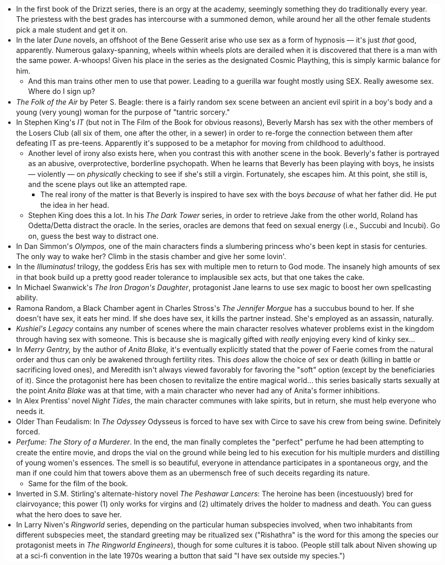 -   In the first book of the Drizzt series, there is an orgy at the academy, seemingly something they do traditionally every year. The priestess with the best grades has intercourse with a summoned demon, while around her all the other female students pick a male student and get it on.
-   In the later _Dune_ novels, an offshoot of the Bene Gesserit arise who use sex as a form of hypnosis — it's just _that_ good, apparently. Numerous galaxy-spanning, wheels within wheels plots are derailed when it is discovered that there is a man with the same power. A-whoops! Given his place in the series as the designated Cosmic Plaything, this is simply karmic balance for him.
    -   And this man trains other men to use that power. Leading to a guerilla war fought mostly using SEX. Really awesome sex. Where do I sign up?
-   _The Folk of the Air_ by Peter S. Beagle: there is a fairly random sex scene between an ancient evil spirit in a boy's body and a young (very young) woman for the purpose of "tantric sorcery."
-   In Stephen King's _IT_ (but not in The Film of the Book for obvious reasons), Beverly Marsh has sex with the other members of the Losers Club (all six of them, one after the other, in a sewer) in order to re-forge the connection between them after defeating IT as pre-teens. Apparently it's supposed to be a metaphor for moving from childhood to adulthood.
    -   Another level of irony also exists here, when you contrast this with another scene in the book. Beverly's father is portrayed as an abusive, overprotective, borderline psychopath. When he learns that Beverly has been playing with boys, he insists — violently — on _physically_ checking to see if she's still a virgin. Fortunately, she escapes him. At this point, she still is, and the scene plays out like an attempted rape.
        -   The real irony of the matter is that Beverly is inspired to have sex with the boys _because_ of what her father did. He put the idea in her head.
    -   Stephen King does this a lot. In his _The Dark Tower_ series, in order to retrieve Jake from the other world, Roland has Odetta/Detta distract the oracle. In the series, oracles are demons that feed on sexual energy (i.e., Succubi and Incubi). Go on, guess the best way to distract one.
-   In Dan Simmon's _Olympos,_ one of the main characters finds a slumbering princess who's been kept in stasis for centuries. The only way to wake her? Climb in the stasis chamber and give her some lovin'.
-   In the _Illuminatus!_ trilogy, the goddess Eris has sex with multiple men to return to God mode. The insanely high amounts of sex in that book build up a pretty good reader tolerance to implausible sex acts, but that one takes the cake.
-   In Michael Swanwick's _The Iron Dragon's Daughter_, protagonist Jane learns to use sex magic to boost her own spellcasting ability.
-   Ramona Random, a Black Chamber agent in Charles Stross's _The Jennifer Morgue_ has a succubus bound to her. If she doesn't have sex, it eats her mind. If she does have sex, it kills the partner instead. She's employed as an assassin, naturally.
-   _Kushiel's Legacy_ contains any number of scenes where the main character resolves whatever problems exist in the kingdom through having sex with someone. This is because she is magically gifted with _really_ enjoying every kind of kinky sex...
-   In _Merry Gentry,_ by the author of _Anita Blake,_ it's eventually explicitly stated that the power of Faerie comes from the natural order and thus can only be awakened through fertility rites. This _does_ allow the choice of sex or death (killing in battle or sacrificing loved ones), and Meredith isn't always viewed favorably for favoring the "soft" option (except by the beneficiaries of it). Since the protagonist here has been chosen to revitalize the entire magical world... this series basically starts sexually at the point _Anita Blake_ was at that time, with a main character who never had any of Anita's former inhibitions.
-   In Alex Prentiss' novel _Night Tides_, the main character communes with lake spirits, but in return, she must help everyone who needs it.
-   Older Than Feudalism: In _The Odyssey_ Odysseus is forced to have sex with Circe to save his crew from being swine. Definitely forced.
-   _Perfume: The Story of a Murderer_. In the end, the man finally completes the "perfect" perfume he had been attempting to create the entire movie, and drops the vial on the ground while being led to his execution for his multiple murders and distilling of young women's essences. The smell is so beautiful, everyone in attendance participates in a spontaneous orgy, and the man if one could him that towers above them as an ubermensch free of such deceits regarding its nature.
    -   Same for the film of the book.
-   Inverted in S.M. Stirling's alternate-history novel _The Peshawar Lancers_: The heroine has been (incestuously) bred for clairvoyance; this power (1) only works for virgins and (2) ultimately drives the holder to madness and death. You can guess what the hero does to save her.
-   In Larry Niven's _Ringworld_ series, depending on the particular human subspecies involved, when two inhabitants from different subspecies meet, the standard greeting may be ritualized sex ("Rishathra" is the word for this among the species our protagonist meets in _The Ringworld Engineers_), though for some cultures it is taboo. (People still talk about Niven showing up at a sci-fi convention in the late 1970s wearing a button that said "I have sex outside my species.")